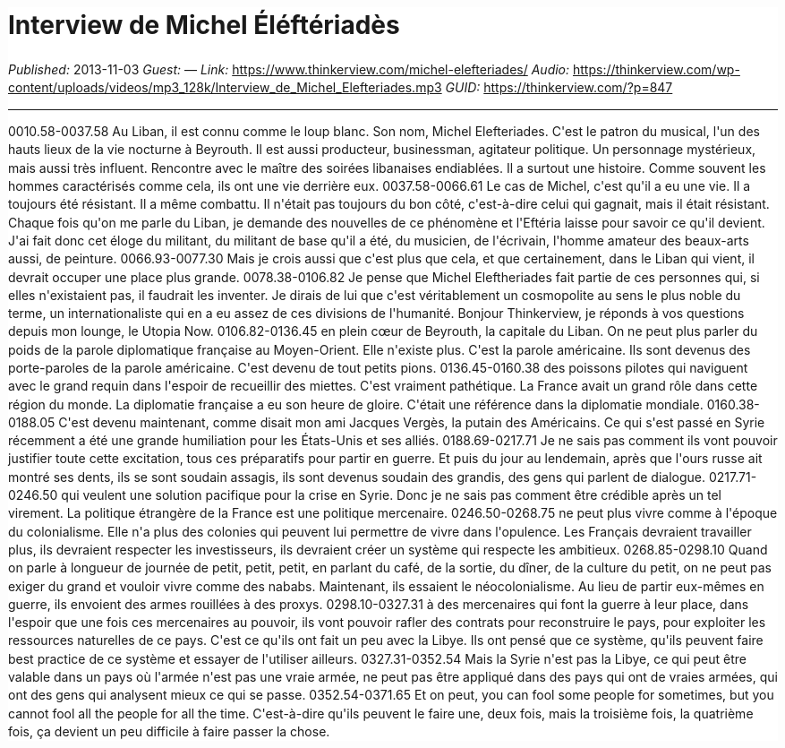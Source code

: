 # Interview de Michel Éléftériadès

*Published:* 2013-11-03
*Guest:* —
*Link:* https://www.thinkerview.com/michel-elefteriades/
*Audio:* https://thinkerview.com/wp-content/uploads/videos/mp3_128k/Interview_de_Michel_Elefteriades.mp3
*GUID:* https://thinkerview.com/?p=847

---

0010.58-0037.58   Au Liban, il est connu comme le loup blanc. Son nom, Michel Elefteriades. C'est le patron du musical, l'un des hauts lieux de la vie nocturne à Beyrouth. Il est aussi producteur, businessman, agitateur politique. Un personnage mystérieux, mais aussi très influent. Rencontre avec le maître des soirées libanaises endiablées. Il a surtout une histoire. Comme souvent les hommes caractérisés comme cela, ils ont une vie derrière eux.
0037.58-0066.61   Le cas de Michel, c'est qu'il a eu une vie. Il a toujours été résistant. Il a même combattu. Il n'était pas toujours du bon côté, c'est-à-dire celui qui gagnait, mais il était résistant. Chaque fois qu'on me parle du Liban, je demande des nouvelles de ce phénomène et l'Eftéria laisse pour savoir ce qu'il devient. J'ai fait donc cet éloge du militant, du militant de base qu'il a été, du musicien, de l'écrivain, l'homme amateur des beaux-arts aussi, de peinture.
0066.93-0077.30   Mais je crois aussi que c'est plus que cela, et que certainement, dans le Liban qui vient, il devrait occuper une place plus grande.
0078.38-0106.82   Je pense que Michel Eleftheriades fait partie de ces personnes qui, si elles n'existaient pas, il faudrait les inventer. Je dirais de lui que c'est véritablement un cosmopolite au sens le plus noble du terme, un internationaliste qui en a eu assez de ces divisions de l'humanité. Bonjour Thinkerview, je réponds à vos questions depuis mon lounge, le Utopia Now.
0106.82-0136.45   en plein cœur de Beyrouth, la capitale du Liban. On ne peut plus parler du poids de la parole diplomatique française au Moyen-Orient. Elle n'existe plus. C'est la parole américaine. Ils sont devenus des porte-paroles de la parole américaine. C'est devenu de tout petits pions.
0136.45-0160.38   des poissons pilotes qui naviguent avec le grand requin dans l'espoir de recueillir des miettes. C'est vraiment pathétique. La France avait un grand rôle dans cette région du monde. La diplomatie française a eu son heure de gloire. C'était une référence dans la diplomatie mondiale.
0160.38-0188.05   C'est devenu maintenant, comme disait mon ami Jacques Vergès, la putain des Américains. Ce qui s'est passé en Syrie récemment a été une grande humiliation pour les États-Unis et ses alliés.
0188.69-0217.71   Je ne sais pas comment ils vont pouvoir justifier toute cette excitation, tous ces préparatifs pour partir en guerre. Et puis du jour au lendemain, après que l'ours russe ait montré ses dents, ils se sont soudain assagis, ils sont devenus soudain des grandis, des gens qui parlent de dialogue.
0217.71-0246.50   qui veulent une solution pacifique pour la crise en Syrie. Donc je ne sais pas comment être crédible après un tel virement. La politique étrangère de la France est une politique mercenaire.
0246.50-0268.75   ne peut plus vivre comme à l'époque du colonialisme. Elle n'a plus des colonies qui peuvent lui permettre de vivre dans l'opulence. Les Français devraient travailler plus, ils devraient respecter les investisseurs, ils devraient créer un système qui respecte les ambitieux.
0268.85-0298.10   Quand on parle à longueur de journée de petit, petit, petit, en parlant du café, de la sortie, du dîner, de la culture du petit, on ne peut pas exiger du grand et vouloir vivre comme des nababs. Maintenant, ils essaient le néocolonialisme. Au lieu de partir eux-mêmes en guerre, ils envoient des armes rouillées à des proxys.
0298.10-0327.31   à des mercenaires qui font la guerre à leur place, dans l'espoir que une fois ces mercenaires au pouvoir, ils vont pouvoir rafler des contrats pour reconstruire le pays, pour exploiter les ressources naturelles de ce pays. C'est ce qu'ils ont fait un peu avec la Libye. Ils ont pensé que ce système, qu'ils peuvent faire best practice de ce système et essayer de l'utiliser ailleurs.
0327.31-0352.54   Mais la Syrie n'est pas la Libye, ce qui peut être valable dans un pays où l'armée n'est pas une vraie armée, ne peut pas être appliqué dans des pays qui ont de vraies armées, qui ont des gens qui analysent mieux ce qui se passe.
0352.54-0371.65   Et on peut, you can fool some people for sometimes, but you cannot fool all the people for all the time. C'est-à-dire qu'ils peuvent le faire une, deux fois, mais la troisième fois, la quatrième fois, ça devient un peu difficile à faire passer la chose.